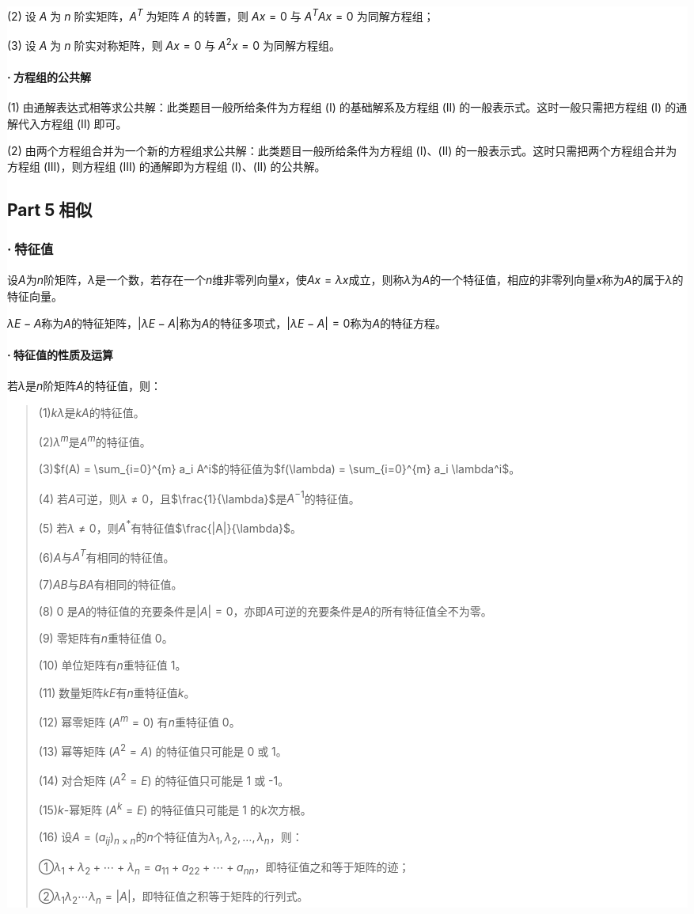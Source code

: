 (2) 设 $A$ 为 $n$ 阶实矩阵，$A^T$ 为矩阵 $A$ 的转置，则 $Ax = 0$ 与 $A^TAx = 0$ 为同解方程组；

 (3) 设 $A$ 为 $n$ 阶实对称矩阵，则 $Ax = 0$ 与 $A^2x = 0$ 为同解方程组。

#### · 方程组的公共解

(1) 由通解表达式相等求公共解：此类题目一般所给条件为方程组 (I) 的基础解系及方程组 (II) 的一般表示式。这时一般只需把方程组 (I) 的通解代入方程组 (II) 即可。

(2) 由两个方程组合并为一个新的方程组求公共解：此类题目一般所给条件为方程组 (I)、(II) 的一般表示式。这时只需把两个方程组合并为方程组 (III)，则方程组 (III) 的通解即为方程组 (I)、(II) 的公共解。

## Part 5 相似

### · 特征值

设$A$为$n$阶矩阵，$\lambda$是一个数，若存在一个$n$维非零列向量$x$，使$Ax = \lambda x$成立，则称$\lambda$为$A$的一个特征值，相应的非零列向量$x$称为$A$的属于$\lambda$的特征向量。

$\lambda E - A$称为$A$的特征矩阵，$|\lambda E - A|$称为$A$的特征多项式，$|\lambda E - A| = 0$称为$A$的特征方程。

#### · 特征值的性质及运算

若$\lambda$是$n$阶矩阵$A$的特征值，则：

> (1)$k\lambda$是$kA$的特征值。
>
> (2)$\lambda^m$是$A^m$的特征值。
>
> (3)$f(A) = \sum_{i=0}^{m} a_i A^i$的特征值为$f(\lambda) = \sum_{i=0}^{m} a_i \lambda^i$。
>
> (4) 若$A$可逆，则$\lambda \neq 0$，且$\frac{1}{\lambda}$是$A^{-1}$的特征值。
>
> (5) 若$\lambda \neq 0$，则$A^*$有特征值$\frac{|A|}{\lambda}$。
>
> (6)$A$与$A^T$有相同的特征值。
>
> (7)$AB$与$BA$有相同的特征值。
>
> (8) 0 是$A$的特征值的充要条件是$|A| = 0$，亦即$A$可逆的充要条件是$A$的所有特征值全不为零。
>
> (9) 零矩阵有$n$重特征值 0。
>
> (10) 单位矩阵有$n$重特征值 1。
>
> (11) 数量矩阵$kE$有$n$重特征值$k$。
>
> (12) 幂零矩阵 ($A^m = 0$) 有$n$重特征值 0。
>
> (13) 幂等矩阵 ($A^2 = A$) 的特征值只可能是 0 或 1。
>
> (14) 对合矩阵 ($A^2 = E$) 的特征值只可能是 1 或 -1。
>
> (15)$k$-幂矩阵 ($A^k = E$) 的特征值只可能是 1 的$k$次方根。
>
> (16) 设$A = (a_{ij})_{n×n}$的$n$个特征值为$\lambda_1, \lambda_2, \ldots, \lambda_n$，则：
>
> ①$\lambda_1 + \lambda_2 + \cdots + \lambda_n = a_{11} + a_{22} + \cdots + a_{nn}$，即特征值之和等于矩阵的迹；
>
> ②$\lambda_1 \lambda_2 \cdots \lambda_n = |A|$，即特征值之积等于矩阵的行列式。
